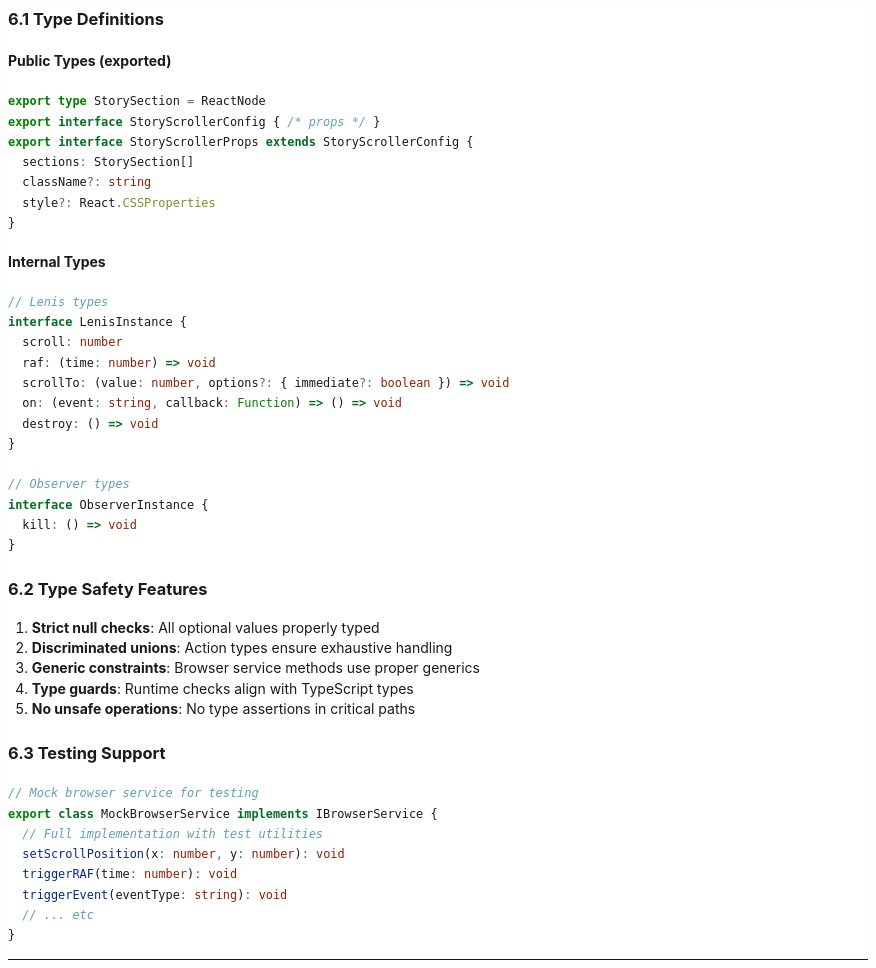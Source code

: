 ### 6.1 Type Definitions

#### Public Types (exported)
```typescript
export type StorySection = ReactNode
export interface StoryScrollerConfig { /* props */ }
export interface StoryScrollerProps extends StoryScrollerConfig {
  sections: StorySection[]
  className?: string
  style?: React.CSSProperties
}
```

#### Internal Types
```typescript
// Lenis types
interface LenisInstance {
  scroll: number
  raf: (time: number) => void
  scrollTo: (value: number, options?: { immediate?: boolean }) => void
  on: (event: string, callback: Function) => () => void
  destroy: () => void
}

// Observer types
interface ObserverInstance {
  kill: () => void
}
```

### 6.2 Type Safety Features

1. **Strict null checks**: All optional values properly typed
2. **Discriminated unions**: Action types ensure exhaustive handling
3. **Generic constraints**: Browser service methods use proper generics
4. **Type guards**: Runtime checks align with TypeScript types
5. **No unsafe operations**: No type assertions in critical paths

### 6.3 Testing Support

```typescript
// Mock browser service for testing
export class MockBrowserService implements IBrowserService {
  // Full implementation with test utilities
  setScrollPosition(x: number, y: number): void
  triggerRAF(time: number): void
  triggerEvent(eventType: string): void
  // ... etc
}
```

---
